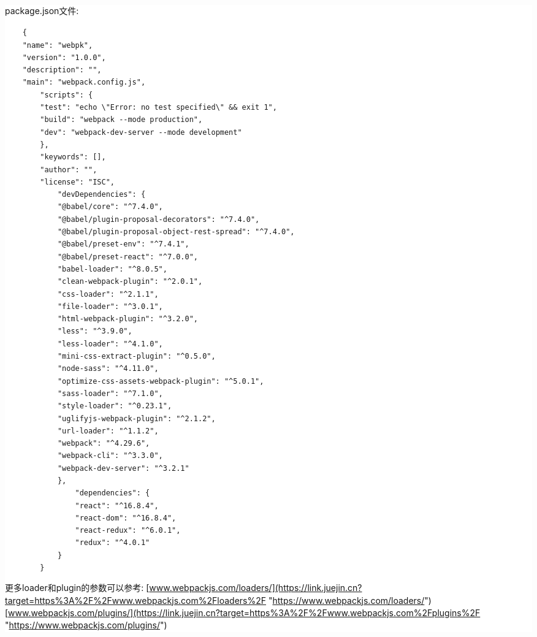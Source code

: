 
package.json文件:

```
    {
    "name": "webpk",
    "version": "1.0.0",
    "description": "",
    "main": "webpack.config.js",
        "scripts": {
        "test": "echo \"Error: no test specified\" && exit 1",
        "build": "webpack --mode production",
        "dev": "webpack-dev-server --mode development"
        },
        "keywords": [],
        "author": "",
        "license": "ISC",
            "devDependencies": {
            "@babel/core": "^7.4.0",
            "@babel/plugin-proposal-decorators": "^7.4.0",
            "@babel/plugin-proposal-object-rest-spread": "^7.4.0",
            "@babel/preset-env": "^7.4.1",
            "@babel/preset-react": "^7.0.0",
            "babel-loader": "^8.0.5",
            "clean-webpack-plugin": "^2.0.1",
            "css-loader": "^2.1.1",
            "file-loader": "^3.0.1",
            "html-webpack-plugin": "^3.2.0",
            "less": "^3.9.0",
            "less-loader": "^4.1.0",
            "mini-css-extract-plugin": "^0.5.0",
            "node-sass": "^4.11.0",
            "optimize-css-assets-webpack-plugin": "^5.0.1",
            "sass-loader": "^7.1.0",
            "style-loader": "^0.23.1",
            "uglifyjs-webpack-plugin": "^2.1.2",
            "url-loader": "^1.1.2",
            "webpack": "^4.29.6",
            "webpack-cli": "^3.3.0",
            "webpack-dev-server": "^3.2.1"
            },
                "dependencies": {
                "react": "^16.8.4",
                "react-dom": "^16.8.4",
                "react-redux": "^6.0.1",
                "redux": "^4.0.1"
            }
        }
```

更多loader和plugin的参数可以参考: [www.webpackjs.com/loaders/](https://link.juejin.cn?target=https%3A%2F%2Fwww.webpackjs.com%2Floaders%2F "https://www.webpackjs.com/loaders/") [www.webpackjs.com/plugins/](https://link.juejin.cn?target=https%3A%2F%2Fwww.webpackjs.com%2Fplugins%2F "https://www.webpackjs.com/plugins/")
